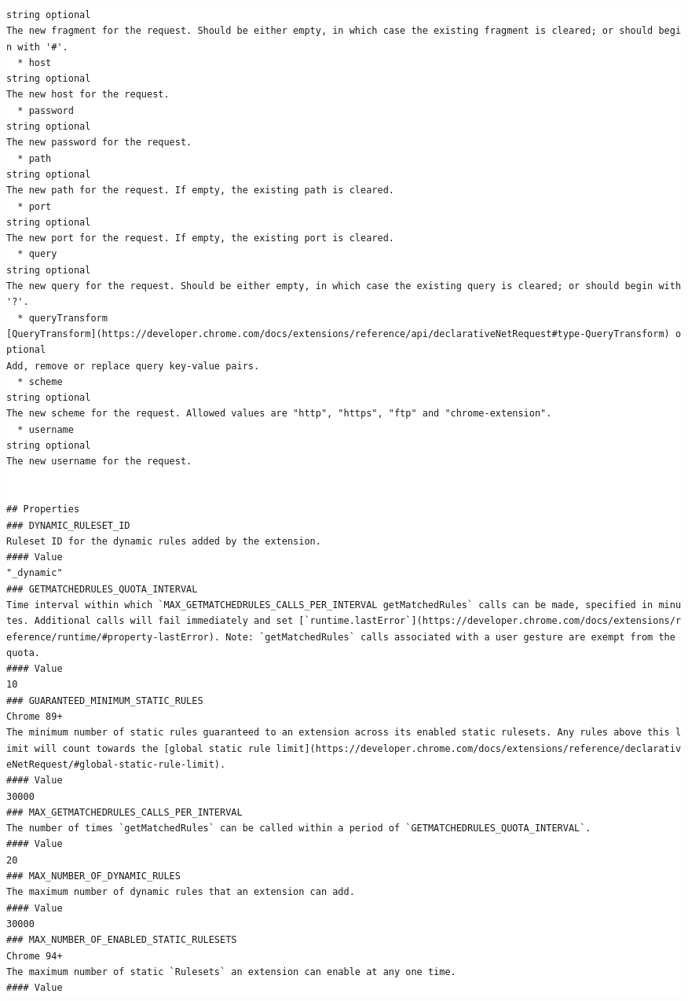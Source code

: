 ```
string optional
The new fragment for the request. Should be either empty, in which case the existing fragment is cleared; or should begin with '#'.
  * host
string optional
The new host for the request.
  * password
string optional
The new password for the request.
  * path
string optional
The new path for the request. If empty, the existing path is cleared.
  * port
string optional
The new port for the request. If empty, the existing port is cleared.
  * query
string optional
The new query for the request. Should be either empty, in which case the existing query is cleared; or should begin with '?'.
  * queryTransform
[QueryTransform](https://developer.chrome.com/docs/extensions/reference/api/declarativeNetRequest#type-QueryTransform) optional
Add, remove or replace query key-value pairs.
  * scheme
string optional
The new scheme for the request. Allowed values are "http", "https", "ftp" and "chrome-extension".
  * username
string optional
The new username for the request.


## Properties
### DYNAMIC_RULESET_ID
Ruleset ID for the dynamic rules added by the extension.
#### Value
"_dynamic"
### GETMATCHEDRULES_QUOTA_INTERVAL
Time interval within which `MAX_GETMATCHEDRULES_CALLS_PER_INTERVAL getMatchedRules` calls can be made, specified in minutes. Additional calls will fail immediately and set [`runtime.lastError`](https://developer.chrome.com/docs/extensions/reference/runtime/#property-lastError). Note: `getMatchedRules` calls associated with a user gesture are exempt from the quota.
#### Value
10
### GUARANTEED_MINIMUM_STATIC_RULES
Chrome 89+ 
The minimum number of static rules guaranteed to an extension across its enabled static rulesets. Any rules above this limit will count towards the [global static rule limit](https://developer.chrome.com/docs/extensions/reference/declarativeNetRequest/#global-static-rule-limit).
#### Value
30000
### MAX_GETMATCHEDRULES_CALLS_PER_INTERVAL
The number of times `getMatchedRules` can be called within a period of `GETMATCHEDRULES_QUOTA_INTERVAL`.
#### Value
20
### MAX_NUMBER_OF_DYNAMIC_RULES
The maximum number of dynamic rules that an extension can add.
#### Value
30000
### MAX_NUMBER_OF_ENABLED_STATIC_RULESETS
Chrome 94+ 
The maximum number of static `Rulesets` an extension can enable at any one time.
#### Value
```